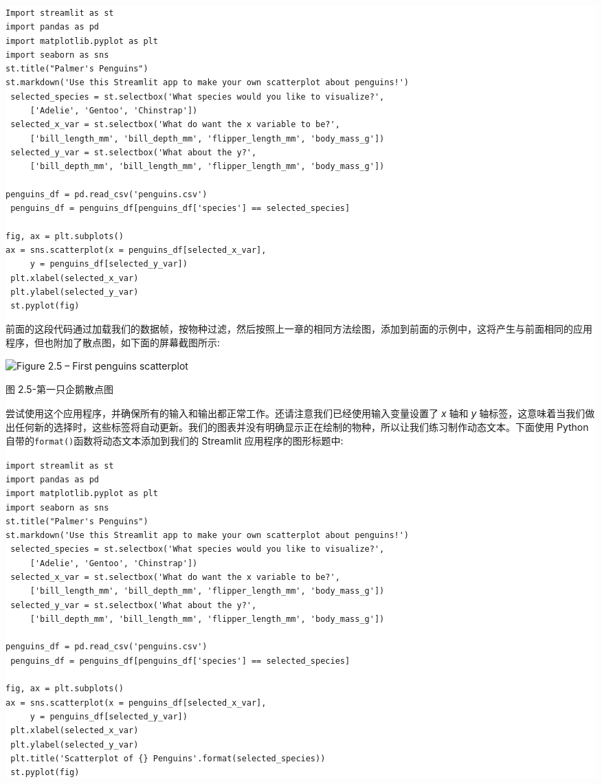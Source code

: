 ```
Import streamlit as st
import pandas as pd
import matplotlib.pyplot as plt
import seaborn as sns
st.title("Palmer's Penguins")
st.markdown('Use this Streamlit app to make your own scatterplot about penguins!')
 selected_species = st.selectbox('What species would you like to visualize?',
     ['Adelie', 'Gentoo', 'Chinstrap'])
 selected_x_var = st.selectbox('What do want the x variable to be?',
     ['bill_length_mm', 'bill_depth_mm', 'flipper_length_mm', 'body_mass_g'])
 selected_y_var = st.selectbox('What about the y?',
     ['bill_depth_mm', 'bill_length_mm', 'flipper_length_mm', 'body_mass_g'])

penguins_df = pd.read_csv('penguins.csv')
 penguins_df = penguins_df[penguins_df['species'] == selected_species]

fig, ax = plt.subplots()
ax = sns.scatterplot(x = penguins_df[selected_x_var],
     y = penguins_df[selected_y_var])
 plt.xlabel(selected_x_var)
 plt.ylabel(selected_y_var)
 st.pyplot(fig)
```

前面的这段代码通过加载我们的数据帧，按物种过滤，然后按照上一章的相同方法绘图，添加到前面的示例中，这将产生与前面相同的应用程序，但也附加了散点图，如下面的屏幕截图所示:

![Figure 2.5 – First penguins scatterplot
](image/B16864_02_05.jpg)

图 2.5-第一只企鹅散点图

尝试使用这个应用程序，并确保所有的输入和输出都正常工作。还请注意我们已经使用输入变量设置了 *x* 轴和 *y* 轴标签，这意味着当我们做出任何新的选择时，这些标签将自动更新。我们的图表并没有明确显示正在绘制的物种，所以让我们练习制作动态文本。下面使用 Python 自带的`format()`函数将动态文本添加到我们的 Streamlit 应用程序的图形标题中:

```
import streamlit as st
import pandas as pd
import matplotlib.pyplot as plt
import seaborn as sns
st.title("Palmer's Penguins")
st.markdown('Use this Streamlit app to make your own scatterplot about penguins!')
 selected_species = st.selectbox('What species would you like to visualize?',
     ['Adelie', 'Gentoo', 'Chinstrap'])
 selected_x_var = st.selectbox('What do want the x variable to be?',
     ['bill_length_mm', 'bill_depth_mm', 'flipper_length_mm', 'body_mass_g'])
 selected_y_var = st.selectbox('What about the y?',
     ['bill_depth_mm', 'bill_length_mm', 'flipper_length_mm', 'body_mass_g'])

penguins_df = pd.read_csv('penguins.csv')
 penguins_df = penguins_df[penguins_df['species'] == selected_species]

fig, ax = plt.subplots()
ax = sns.scatterplot(x = penguins_df[selected_x_var],
     y = penguins_df[selected_y_var])
 plt.xlabel(selected_x_var)
 plt.ylabel(selected_y_var)
 plt.title('Scatterplot of {} Penguins'.format(selected_species))
 st.pyplot(fig)
```

